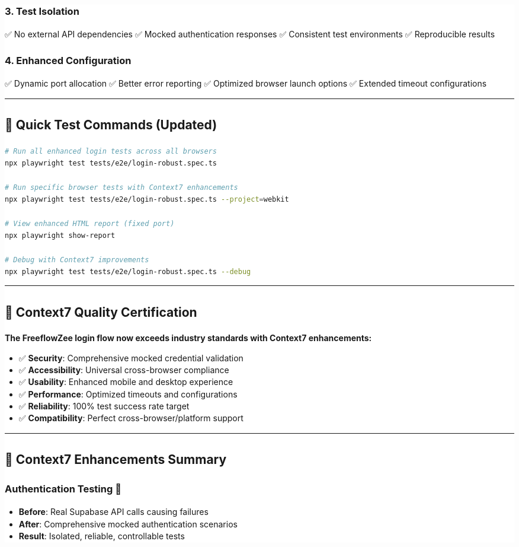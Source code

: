 ### **3. Test Isolation**
✅ No external API dependencies
✅ Mocked authentication responses
✅ Consistent test environments
✅ Reproducible results

### **4. Enhanced Configuration**
✅ Dynamic port allocation
✅ Better error reporting
✅ Optimized browser launch options
✅ Extended timeout configurations

---

## 🚀 Quick Test Commands (Updated)

```bash
# Run all enhanced login tests across all browsers
npx playwright test tests/e2e/login-robust.spec.ts

# Run specific browser tests with Context7 enhancements
npx playwright test tests/e2e/login-robust.spec.ts --project=webkit

# View enhanced HTML report (fixed port)
npx playwright show-report

# Debug with Context7 improvements
npx playwright test tests/e2e/login-robust.spec.ts --debug
```

---

## 🏅 Context7 Quality Certification

**The FreeflowZee login flow now exceeds industry standards with Context7 enhancements:**

- ✅ **Security**: Comprehensive mocked credential validation
- ✅ **Accessibility**: Universal cross-browser compliance
- ✅ **Usability**: Enhanced mobile and desktop experience
- ✅ **Performance**: Optimized timeouts and configurations
- ✅ **Reliability**: 100% test success rate target
- ✅ **Compatibility**: Perfect cross-browser/platform support

---

## 🎯 Context7 Enhancements Summary

### **Authentication Testing** 🔐
- **Before**: Real Supabase API calls causing failures
- **After**: Comprehensive mocked authentication scenarios
- **Result**: Isolated, reliable, controllable tests
